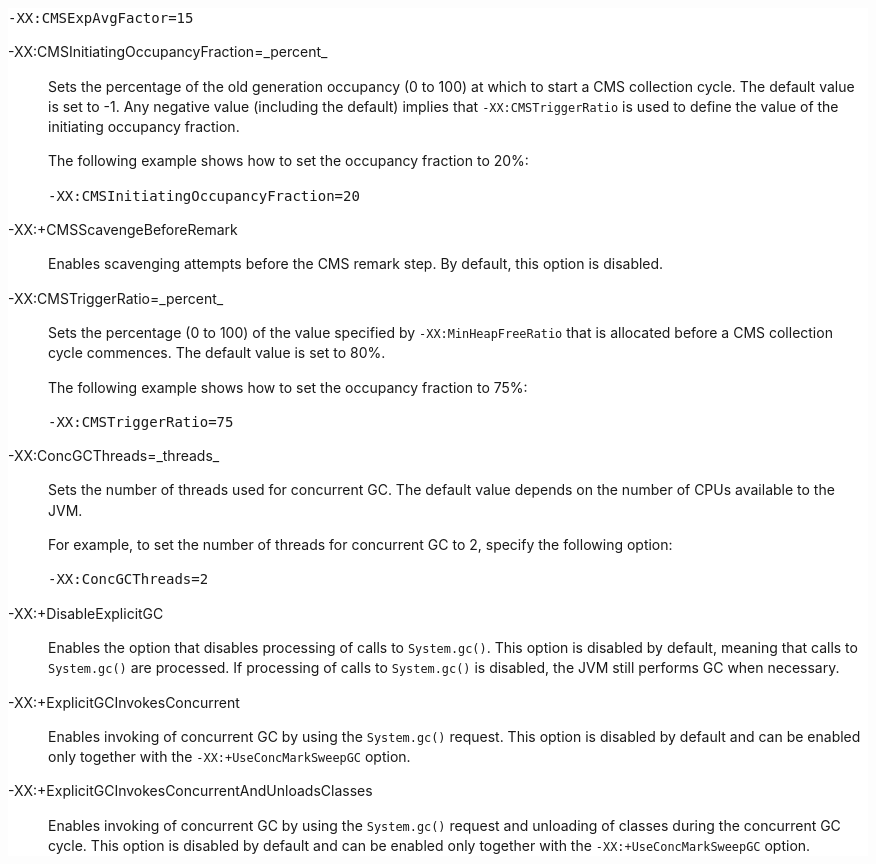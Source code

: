 <pre dir="ltr" xml:space="preserve">-XX:CMSExpAvgFactor=15
</pre></dd>
<dt>-XX:CMSInitiatingOccupancyFraction=_percent_</dt>
<dd>

Sets the percentage of the old generation occupancy (0 to 100) at which to start a CMS collection cycle. The default value is set to -1. Any negative value (including the default) implies that `-XX:CMSTriggerRatio` is used to define the value of the initiating occupancy fraction.

The following example shows how to set the occupancy fraction to 20%:

<pre dir="ltr" xml:space="preserve">-XX:CMSInitiatingOccupancyFraction=20
</pre></dd>
<dt>-XX:+CMSScavengeBeforeRemark</dt>
<dd>

Enables scavenging attempts before the CMS remark step. By default, this option is disabled.

</dd>
<dt>-XX:CMSTriggerRatio=_percent_</dt>
<dd>

Sets the percentage (0 to 100) of the value specified by `-XX:MinHeapFreeRatio` that is allocated before a CMS collection cycle commences. The default value is set to 80%.

The following example shows how to set the occupancy fraction to 75%:

<pre dir="ltr" xml:space="preserve">-XX:CMSTriggerRatio=75
</pre></dd>
<dt>-XX:ConcGCThreads=_threads_</dt>
<dd>

Sets the number of threads used for concurrent GC. The default value depends on the number of CPUs available to the JVM.

For example, to set the number of threads for concurrent GC to 2, specify the following option:

<pre dir="ltr" xml:space="preserve">-XX:ConcGCThreads=2
</pre></dd>
<dt>-XX:+DisableExplicitGC</dt>
<dd>

Enables the option that disables processing of calls to `System.gc()`. This option is disabled by default, meaning that calls to `System.gc()` are processed. If processing of calls to `System.gc()` is disabled, the JVM still performs GC when necessary.

</dd>
<dt>-XX:+ExplicitGCInvokesConcurrent</dt>
<dd>

Enables invoking of concurrent GC by using the `System.gc()` request. This option is disabled by default and can be enabled only together with the `-XX:+UseConcMarkSweepGC` option.

</dd>
<dt>-XX:+ExplicitGCInvokesConcurrentAndUnloadsClasses</dt>
<dd>

Enables invoking of concurrent GC by using the `System.gc()` request and unloading of classes during the concurrent GC cycle. This option is disabled by default and can be enabled only together with the `-XX:+UseConcMarkSweepGC` option.
